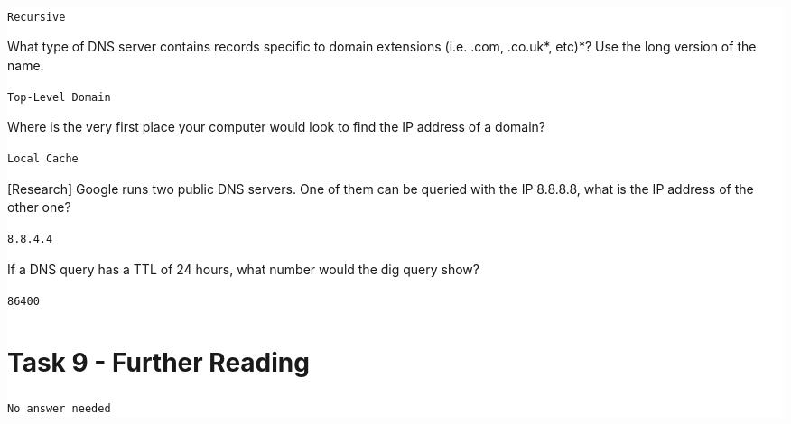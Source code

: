 ```
Recursive
```
What type of DNS server contains records specific to domain extensions (i.e. .com, .co.uk*, etc)*? Use the long version of the name.

```
Top-Level Domain
```
Where is the very first place your computer would look to find the IP address of a domain?

```
Local Cache
```
[Research] Google runs two public DNS servers. One of them can be queried with the IP 8.8.8.8, what is the IP address of the other one?

```
8.8.4.4
```
If a DNS query has a TTL of 24 hours, what number would the dig query show?

```
86400
```

# Task 9 - Further Reading
```
No answer needed
```